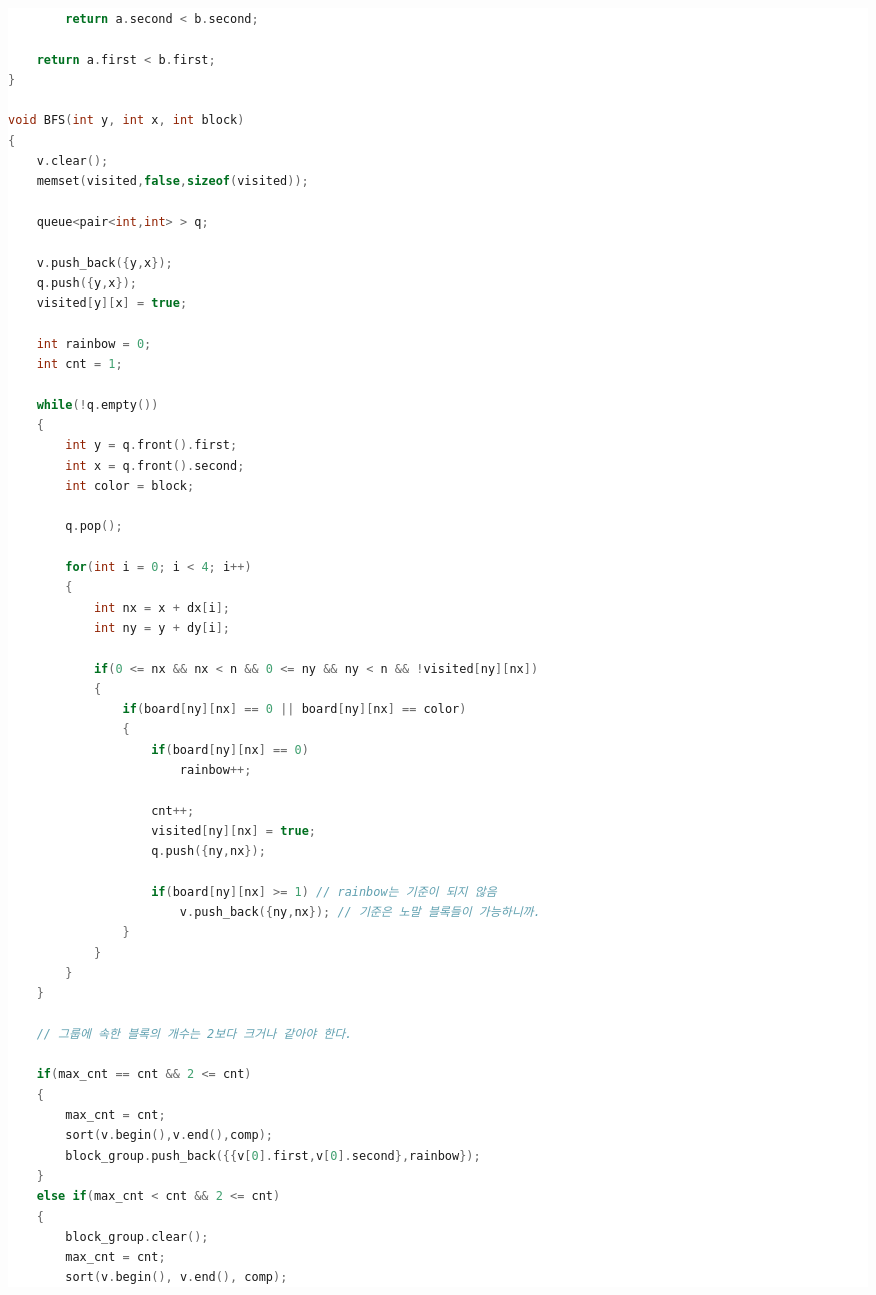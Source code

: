 ```c++
		return a.second < b.second;
	
	return a.first < b.first;
}

void BFS(int y, int x, int block)
{
	v.clear();
	memset(visited,false,sizeof(visited));
	
	queue<pair<int,int> > q;
	
	v.push_back({y,x});
	q.push({y,x});
	visited[y][x] = true;
	
	int rainbow = 0;
	int cnt = 1;
	
	while(!q.empty())
	{
		int y = q.front().first;
		int x = q.front().second;
		int color = block;
		
		q.pop();
		
		for(int i = 0; i < 4; i++)
		{
			int nx = x + dx[i];
			int ny = y + dy[i];
			
			if(0 <= nx && nx < n && 0 <= ny && ny < n && !visited[ny][nx])
			{
				if(board[ny][nx] == 0 || board[ny][nx] == color)
				{
					if(board[ny][nx] == 0)
						rainbow++;
					
					cnt++;
					visited[ny][nx] = true;
					q.push({ny,nx});
					
					if(board[ny][nx] >= 1) // rainbow는 기준이 되지 않음 
						v.push_back({ny,nx}); // 기준은 노말 블록들이 가능하니까. 
				}
			}
		}
	}
	
	// 그룹에 속한 블록의 개수는 2보다 크거나 같아야 한다. 	

	if(max_cnt == cnt && 2 <= cnt)
	{
		max_cnt = cnt;
		sort(v.begin(),v.end(),comp);
		block_group.push_back({{v[0].first,v[0].second},rainbow});
	}
	else if(max_cnt < cnt && 2 <= cnt)
	{
		block_group.clear();
		max_cnt = cnt;
		sort(v.begin(), v.end(), comp);
```